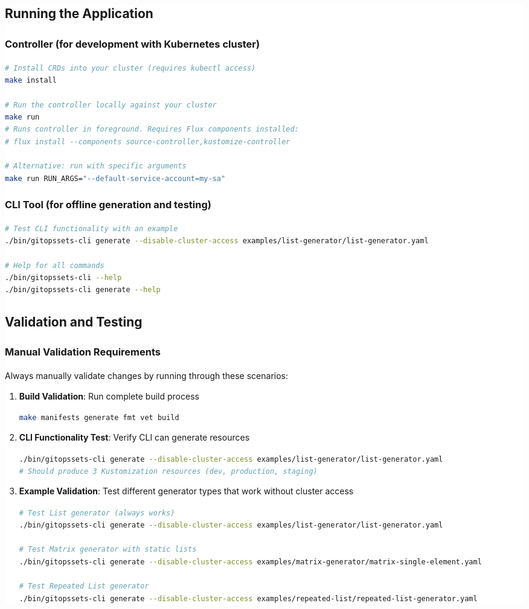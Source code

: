 ## Running the Application

### Controller (for development with Kubernetes cluster)
```bash
# Install CRDs into your cluster (requires kubectl access)
make install

# Run the controller locally against your cluster
make run
# Runs controller in foreground. Requires Flux components installed:
# flux install --components source-controller,kustomize-controller

# Alternative: run with specific arguments
make run RUN_ARGS="--default-service-account=my-sa"
```

### CLI Tool (for offline generation and testing)
```bash
# Test CLI functionality with an example
./bin/gitopssets-cli generate --disable-cluster-access examples/list-generator/list-generator.yaml

# Help for all commands
./bin/gitopssets-cli --help
./bin/gitopssets-cli generate --help
```

## Validation and Testing

### Manual Validation Requirements
Always manually validate changes by running through these scenarios:

1. **Build Validation**: Run complete build process
   ```bash
   make manifests generate fmt vet build
   ```

2. **CLI Functionality Test**: Verify CLI can generate resources
   ```bash
   ./bin/gitopssets-cli generate --disable-cluster-access examples/list-generator/list-generator.yaml
   # Should produce 3 Kustomization resources (dev, production, staging)
   ```

3. **Example Validation**: Test different generator types that work without cluster access
   ```bash
   # Test List generator (always works)
   ./bin/gitopssets-cli generate --disable-cluster-access examples/list-generator/list-generator.yaml
   
   # Test Matrix generator with static lists
   ./bin/gitopssets-cli generate --disable-cluster-access examples/matrix-generator/matrix-single-element.yaml
   
   # Test Repeated List generator
   ./bin/gitopssets-cli generate --disable-cluster-access examples/repeated-list/repeated-list-generator.yaml
   ```
